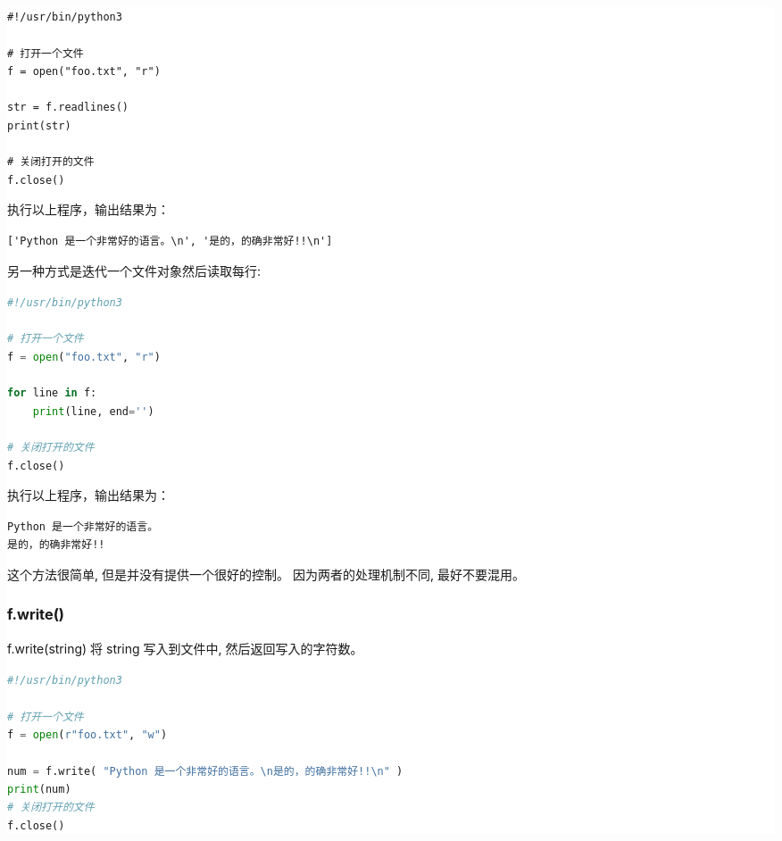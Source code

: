 ```Shell
#!/usr/bin/python3

# 打开一个文件
f = open("foo.txt", "r")

str = f.readlines()
print(str)

# 关闭打开的文件
f.close()
```

执行以上程序，输出结果为：

```Text
['Python 是一个非常好的语言。\n', '是的，的确非常好!!\n']
```

另一种方式是迭代一个文件对象然后读取每行:

```Python
#!/usr/bin/python3

# 打开一个文件
f = open("foo.txt", "r")

for line in f:
    print(line, end='')

# 关闭打开的文件
f.close()
```

执行以上程序，输出结果为：

```Text
Python 是一个非常好的语言。
是的，的确非常好!!
```

这个方法很简单, 但是并没有提供一个很好的控制。 因为两者的处理机制不同, 最好不要混用。

### f.write()

f.write(string) 将 string 写入到文件中, 然后返回写入的字符数。

```Python
#!/usr/bin/python3

# 打开一个文件
f = open(r"foo.txt", "w")

num = f.write( "Python 是一个非常好的语言。\n是的，的确非常好!!\n" )
print(num)
# 关闭打开的文件
f.close()
```
